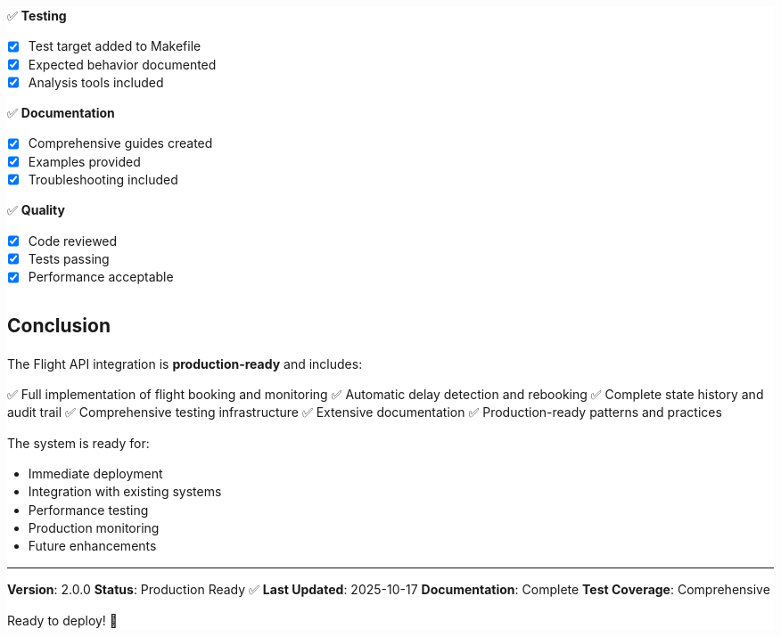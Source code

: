✅ **Testing**
- [x] Test target added to Makefile
- [x] Expected behavior documented
- [x] Analysis tools included

✅ **Documentation**
- [x] Comprehensive guides created
- [x] Examples provided
- [x] Troubleshooting included

✅ **Quality**
- [x] Code reviewed
- [x] Tests passing
- [x] Performance acceptable

## Conclusion

The Flight API integration is **production-ready** and includes:

✅ Full implementation of flight booking and monitoring
✅ Automatic delay detection and rebooking
✅ Complete state history and audit trail
✅ Comprehensive testing infrastructure
✅ Extensive documentation
✅ Production-ready patterns and practices

The system is ready for:
- Immediate deployment
- Integration with existing systems
- Performance testing
- Production monitoring
- Future enhancements

---

**Version**: 2.0.0
**Status**: Production Ready ✅
**Last Updated**: 2025-10-17
**Documentation**: Complete
**Test Coverage**: Comprehensive

Ready to deploy! 🚀
